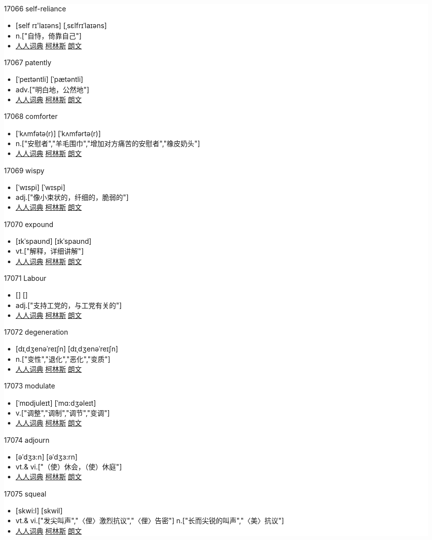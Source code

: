 17066 self-reliance 
- [self rɪ'laɪəns]  [ˌsɛlfrɪˈlaɪəns] 
- n.["自恃，倚靠自己"]   
- [人人词典](https://www.91dict.com/words?w=self-reliance) [柯林斯](https://www.collinsdictionary.com/zh/dictionary/english/self-reliance) [朗文](https://www.ldoceonline.com/dictionary/self-reliance) 

17067 patently 
- [ˈpeɪtəntli]  [ˈpætəntli] 
- adv.["明白地，公然地"]   
- [人人词典](https://www.91dict.com/words?w=patently) [柯林斯](https://www.collinsdictionary.com/zh/dictionary/english/patently) [朗文](https://www.ldoceonline.com/dictionary/patently) 

17068 comforter 
- [ˈkʌmfətə(r)]  [ˈkʌmfərtə(r)] 
- n.["安慰者","羊毛围巾","增加对方痛苦的安慰者","橡皮奶头"]   
- [人人词典](https://www.91dict.com/words?w=comforter) [柯林斯](https://www.collinsdictionary.com/zh/dictionary/english/comforter) [朗文](https://www.ldoceonline.com/dictionary/comforter) 

17069 wispy 
- [ˈwɪspi]  [ˈwɪspi] 
- adj.["像小束状的，纤细的，脆弱的"]   
- [人人词典](https://www.91dict.com/words?w=wispy) [柯林斯](https://www.collinsdictionary.com/zh/dictionary/english/wispy) [朗文](https://www.ldoceonline.com/dictionary/wispy) 

17070 expound 
- [ɪkˈspaʊnd]  [ɪkˈspaʊnd] 
- vt.["解释，详细讲解"]   
- [人人词典](https://www.91dict.com/words?w=expound) [柯林斯](https://www.collinsdictionary.com/zh/dictionary/english/expound) [朗文](https://www.ldoceonline.com/dictionary/expound) 

17071 Labour 
- []  [] 
- adj.["支持工党的，与工党有关的"]   
- [人人词典](https://www.91dict.com/words?w=Labour) [柯林斯](https://www.collinsdictionary.com/zh/dictionary/english/Labour) [朗文](https://www.ldoceonline.com/dictionary/Labour) 

17072 degeneration 
- [dɪˌdʒenəˈreɪʃn]  [dɪˌdʒenəˈreɪʃn] 
- n.["变性","退化","恶化","变质"]   
- [人人词典](https://www.91dict.com/words?w=degeneration) [柯林斯](https://www.collinsdictionary.com/zh/dictionary/english/degeneration) [朗文](https://www.ldoceonline.com/dictionary/degeneration) 

17073 modulate 
- [ˈmɒdjuleɪt]  [ˈmɑ:dʒəleɪt] 
- v.["调整","调制","调节","变调"]   
- [人人词典](https://www.91dict.com/words?w=modulate) [柯林斯](https://www.collinsdictionary.com/zh/dictionary/english/modulate) [朗文](https://www.ldoceonline.com/dictionary/modulate) 

17074 adjourn 
- [əˈdʒɜ:n]  [əˈdʒɜ:rn] 
- vt.& vi.["（使）休会，（使）休庭"]   
- [人人词典](https://www.91dict.com/words?w=adjourn) [柯林斯](https://www.collinsdictionary.com/zh/dictionary/english/adjourn) [朗文](https://www.ldoceonline.com/dictionary/adjourn) 

17075 squeal 
- [skwi:l]  [skwil] 
- vt.& vi.["发尖叫声","〈俚〉激烈抗议","〈俚〉告密"]  n.["长而尖锐的叫声","〈美〉抗议"]   
- [人人词典](https://www.91dict.com/words?w=squeal) [柯林斯](https://www.collinsdictionary.com/zh/dictionary/english/squeal) [朗文](https://www.ldoceonline.com/dictionary/squeal) 
